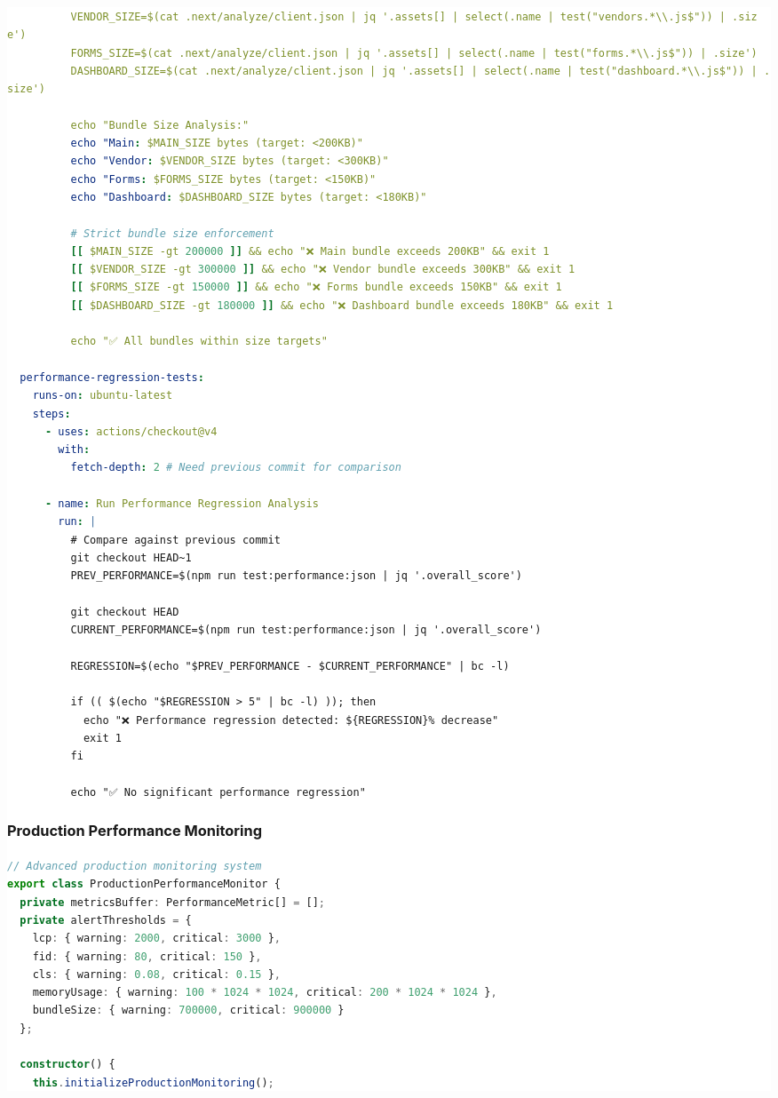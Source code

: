 ```yaml
          VENDOR_SIZE=$(cat .next/analyze/client.json | jq '.assets[] | select(.name | test("vendors.*\\.js$")) | .size')
          FORMS_SIZE=$(cat .next/analyze/client.json | jq '.assets[] | select(.name | test("forms.*\\.js$")) | .size')
          DASHBOARD_SIZE=$(cat .next/analyze/client.json | jq '.assets[] | select(.name | test("dashboard.*\\.js$")) | .size')
          
          echo "Bundle Size Analysis:"
          echo "Main: $MAIN_SIZE bytes (target: <200KB)"
          echo "Vendor: $VENDOR_SIZE bytes (target: <300KB)" 
          echo "Forms: $FORMS_SIZE bytes (target: <150KB)"
          echo "Dashboard: $DASHBOARD_SIZE bytes (target: <180KB)"
          
          # Strict bundle size enforcement
          [[ $MAIN_SIZE -gt 200000 ]] && echo "❌ Main bundle exceeds 200KB" && exit 1
          [[ $VENDOR_SIZE -gt 300000 ]] && echo "❌ Vendor bundle exceeds 300KB" && exit 1
          [[ $FORMS_SIZE -gt 150000 ]] && echo "❌ Forms bundle exceeds 150KB" && exit 1
          [[ $DASHBOARD_SIZE -gt 180000 ]] && echo "❌ Dashboard bundle exceeds 180KB" && exit 1
          
          echo "✅ All bundles within size targets"

  performance-regression-tests:
    runs-on: ubuntu-latest
    steps:
      - uses: actions/checkout@v4
        with:
          fetch-depth: 2 # Need previous commit for comparison
          
      - name: Run Performance Regression Analysis
        run: |
          # Compare against previous commit
          git checkout HEAD~1
          PREV_PERFORMANCE=$(npm run test:performance:json | jq '.overall_score')
          
          git checkout HEAD
          CURRENT_PERFORMANCE=$(npm run test:performance:json | jq '.overall_score')
          
          REGRESSION=$(echo "$PREV_PERFORMANCE - $CURRENT_PERFORMANCE" | bc -l)
          
          if (( $(echo "$REGRESSION > 5" | bc -l) )); then
            echo "❌ Performance regression detected: ${REGRESSION}% decrease"
            exit 1
          fi
          
          echo "✅ No significant performance regression"
```

### Production Performance Monitoring

```typescript
// Advanced production monitoring system
export class ProductionPerformanceMonitor {
  private metricsBuffer: PerformanceMetric[] = [];
  private alertThresholds = {
    lcp: { warning: 2000, critical: 3000 },
    fid: { warning: 80, critical: 150 },
    cls: { warning: 0.08, critical: 0.15 },
    memoryUsage: { warning: 100 * 1024 * 1024, critical: 200 * 1024 * 1024 },
    bundleSize: { warning: 700000, critical: 900000 }
  };

  constructor() {
    this.initializeProductionMonitoring();
```